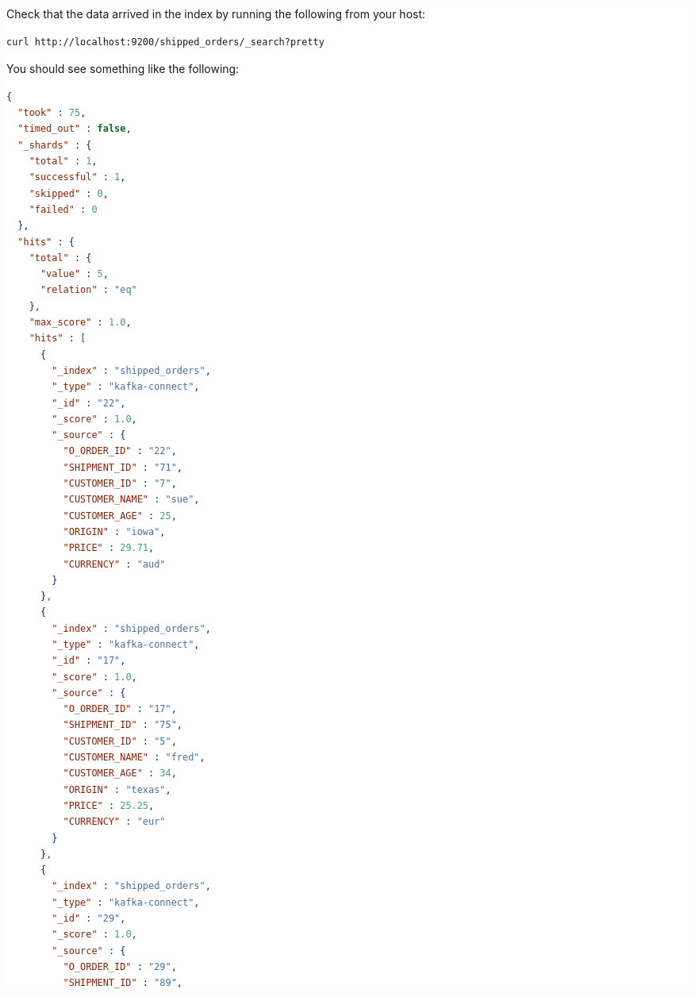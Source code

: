 Check that the data arrived in the index by running the following from your host:

```
curl http://localhost:9200/shipped_orders/_search?pretty
```

You should see something like the following:

```json
{
  "took" : 75,
  "timed_out" : false,
  "_shards" : {
    "total" : 1,
    "successful" : 1,
    "skipped" : 0,
    "failed" : 0
  },
  "hits" : {
    "total" : {
      "value" : 5,
      "relation" : "eq"
    },
    "max_score" : 1.0,
    "hits" : [
      {
        "_index" : "shipped_orders",
        "_type" : "kafka-connect",
        "_id" : "22",
        "_score" : 1.0,
        "_source" : {
          "O_ORDER_ID" : "22",
          "SHIPMENT_ID" : "71",
          "CUSTOMER_ID" : "7",
          "CUSTOMER_NAME" : "sue",
          "CUSTOMER_AGE" : 25,
          "ORIGIN" : "iowa",
          "PRICE" : 29.71,
          "CURRENCY" : "aud"
        }
      },
      {
        "_index" : "shipped_orders",
        "_type" : "kafka-connect",
        "_id" : "17",
        "_score" : 1.0,
        "_source" : {
          "O_ORDER_ID" : "17",
          "SHIPMENT_ID" : "75",
          "CUSTOMER_ID" : "5",
          "CUSTOMER_NAME" : "fred",
          "CUSTOMER_AGE" : 34,
          "ORIGIN" : "texas",
          "PRICE" : 25.25,
          "CURRENCY" : "eur"
        }
      },
      {
        "_index" : "shipped_orders",
        "_type" : "kafka-connect",
        "_id" : "29",
        "_score" : 1.0,
        "_source" : {
          "O_ORDER_ID" : "29",
          "SHIPMENT_ID" : "89",
```